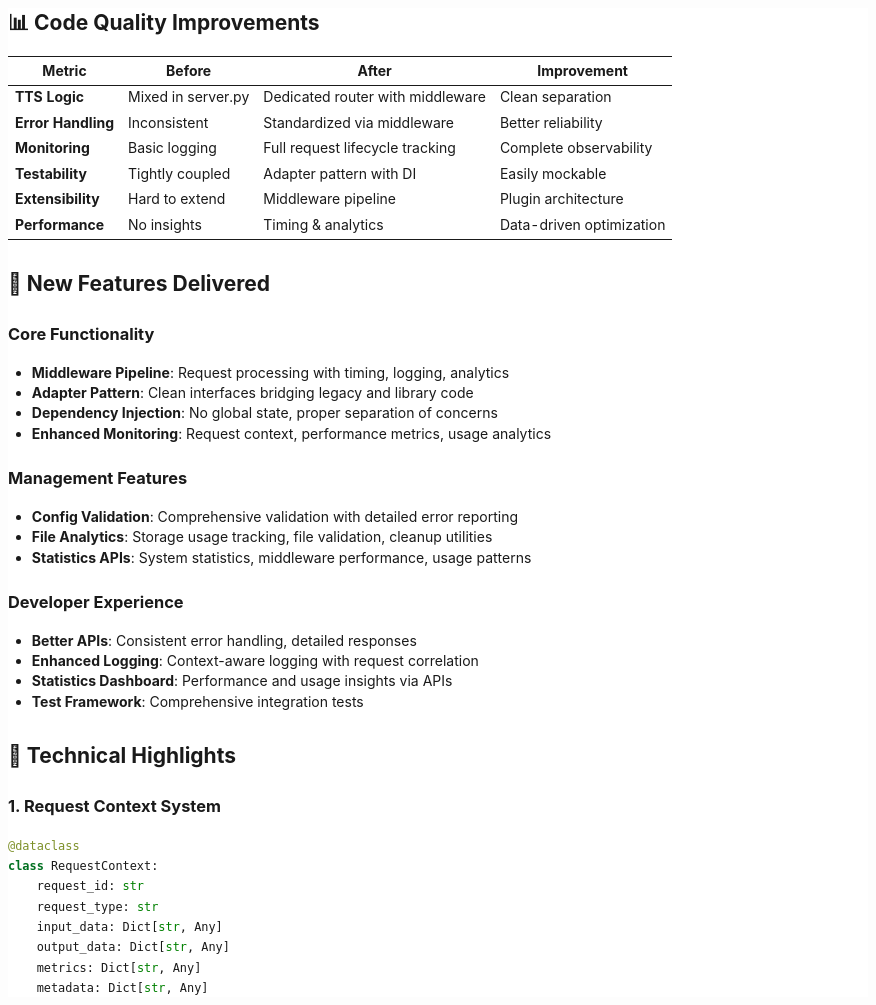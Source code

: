 
## 📊 Code Quality Improvements

| Metric | Before | After | Improvement |
|--------|--------|-------|-------------|
| **TTS Logic** | Mixed in server.py | Dedicated router with middleware | Clean separation |
| **Error Handling** | Inconsistent | Standardized via middleware | Better reliability |
| **Monitoring** | Basic logging | Full request lifecycle tracking | Complete observability |
| **Testability** | Tightly coupled | Adapter pattern with DI | Easily mockable |
| **Extensibility** | Hard to extend | Middleware pipeline | Plugin architecture |
| **Performance** | No insights | Timing & analytics | Data-driven optimization |

## 🚀 New Features Delivered

### Core Functionality
- **Middleware Pipeline**: Request processing with timing, logging, analytics
- **Adapter Pattern**: Clean interfaces bridging legacy and library code
- **Dependency Injection**: No global state, proper separation of concerns
- **Enhanced Monitoring**: Request context, performance metrics, usage analytics

### Management Features
- **Config Validation**: Comprehensive validation with detailed error reporting
- **File Analytics**: Storage usage tracking, file validation, cleanup utilities
- **Statistics APIs**: System statistics, middleware performance, usage patterns

### Developer Experience
- **Better APIs**: Consistent error handling, detailed responses
- **Enhanced Logging**: Context-aware logging with request correlation
- **Statistics Dashboard**: Performance and usage insights via APIs
- **Test Framework**: Comprehensive integration tests

## 🔧 Technical Highlights

### 1. **Request Context System**
```python
@dataclass
class RequestContext:
    request_id: str
    request_type: str
    input_data: Dict[str, Any]
    output_data: Dict[str, Any]
    metrics: Dict[str, Any]
    metadata: Dict[str, Any]
```
